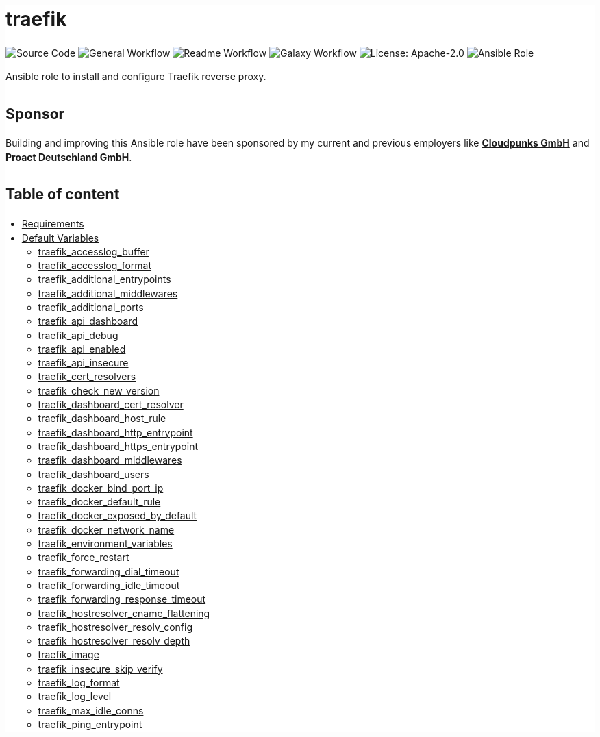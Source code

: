 # traefik

[![Source Code](https://img.shields.io/badge/github-source%20code-blue?logo=github&logoColor=white)](https://github.com/rolehippie/traefik)
[![General Workflow](https://github.com/rolehippie/traefik/actions/workflows/general.yml/badge.svg)](https://github.com/rolehippie/traefik/actions/workflows/general.yml)
[![Readme Workflow](https://github.com/rolehippie/traefik/actions/workflows/docs.yml/badge.svg)](https://github.com/rolehippie/traefik/actions/workflows/docs.yml)
[![Galaxy Workflow](https://github.com/rolehippie/traefik/actions/workflows/galaxy.yml/badge.svg)](https://github.com/rolehippie/traefik/actions/workflows/galaxy.yml)
[![License: Apache-2.0](https://img.shields.io/github/license/rolehippie/traefik)](https://github.com/rolehippie/traefik/blob/master/LICENSE)
[![Ansible Role](https://img.shields.io/badge/role-rolehippie.traefik-blue)](https://galaxy.ansible.com/rolehippie/traefik)

Ansible role to install and configure Traefik reverse proxy.

## Sponsor

Building and improving this Ansible role have been sponsored by my current and previous employers like **[Cloudpunks GmbH](https://cloudpunks.de)** and **[Proact Deutschland GmbH](https://www.proact.eu)**.

## Table of content

- [Requirements](#requirements)
- [Default Variables](#default-variables)
  - [traefik_accesslog_buffer](#traefik_accesslog_buffer)
  - [traefik_accesslog_format](#traefik_accesslog_format)
  - [traefik_additional_entrypoints](#traefik_additional_entrypoints)
  - [traefik_additional_middlewares](#traefik_additional_middlewares)
  - [traefik_additional_ports](#traefik_additional_ports)
  - [traefik_api_dashboard](#traefik_api_dashboard)
  - [traefik_api_debug](#traefik_api_debug)
  - [traefik_api_enabled](#traefik_api_enabled)
  - [traefik_api_insecure](#traefik_api_insecure)
  - [traefik_cert_resolvers](#traefik_cert_resolvers)
  - [traefik_check_new_version](#traefik_check_new_version)
  - [traefik_dashboard_cert_resolver](#traefik_dashboard_cert_resolver)
  - [traefik_dashboard_host_rule](#traefik_dashboard_host_rule)
  - [traefik_dashboard_http_entrypoint](#traefik_dashboard_http_entrypoint)
  - [traefik_dashboard_https_entrypoint](#traefik_dashboard_https_entrypoint)
  - [traefik_dashboard_middlewares](#traefik_dashboard_middlewares)
  - [traefik_dashboard_users](#traefik_dashboard_users)
  - [traefik_docker_bind_port_ip](#traefik_docker_bind_port_ip)
  - [traefik_docker_default_rule](#traefik_docker_default_rule)
  - [traefik_docker_exposed_by_default](#traefik_docker_exposed_by_default)
  - [traefik_docker_network_name](#traefik_docker_network_name)
  - [traefik_environment_variables](#traefik_environment_variables)
  - [traefik_force_restart](#traefik_force_restart)
  - [traefik_forwarding_dial_timeout](#traefik_forwarding_dial_timeout)
  - [traefik_forwarding_idle_timeout](#traefik_forwarding_idle_timeout)
  - [traefik_forwarding_response_timeout](#traefik_forwarding_response_timeout)
  - [traefik_hostresolver_cname_flattening](#traefik_hostresolver_cname_flattening)
  - [traefik_hostresolver_resolv_config](#traefik_hostresolver_resolv_config)
  - [traefik_hostresolver_resolv_depth](#traefik_hostresolver_resolv_depth)
  - [traefik_image](#traefik_image)
  - [traefik_insecure_skip_verify](#traefik_insecure_skip_verify)
  - [traefik_log_format](#traefik_log_format)
  - [traefik_log_level](#traefik_log_level)
  - [traefik_max_idle_conns](#traefik_max_idle_conns)
  - [traefik_ping_entrypoint](#traefik_ping_entrypoint)